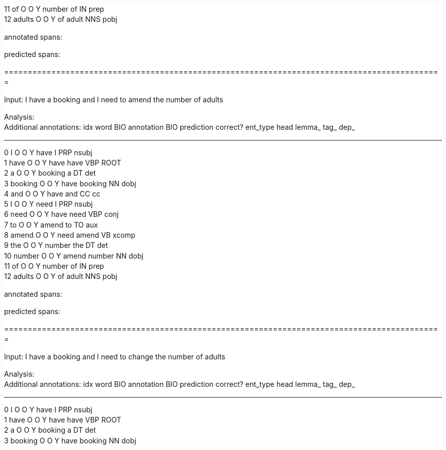 11  of              O               O                 Y                number         of             IN      prep    
12  adults          O               O                 Y                of             adult          NNS     pobj    

annotated spans:

predicted spans:

=============================================================================================

Input: I have a booking and I need to amend the number of adults

Analysis:                                                     
Additional annotations:
idx word            BIO annotation  BIO prediction  correct?  ent_type head           lemma_         tag_    dep_    
---------------------------------------------------------------------------------  -------------------------------
0   I               O               O                 Y                have           I              PRP     nsubj   
1   have            O               O                 Y                have           have           VBP     ROOT    
2   a               O               O                 Y                booking        a              DT      det     
3   booking         O               O                 Y                have           booking        NN      dobj    
4   and             O               O                 Y                have           and            CC      cc      
5   I               O               O                 Y                need           I              PRP     nsubj   
6   need            O               O                 Y                have           need           VBP     conj    
7   to              O               O                 Y                amend          to             TO      aux     
8   amend           O               O                 Y                need           amend          VB      xcomp   
9   the             O               O                 Y                number         the            DT      det     
10  number          O               O                 Y                amend          number         NN      dobj    
11  of              O               O                 Y                number         of             IN      prep    
12  adults          O               O                 Y                of             adult          NNS     pobj    

annotated spans:

predicted spans:

=============================================================================================

Input: I have a booking and I need to change the number of adults

Analysis:                                                     
Additional annotations:
idx word            BIO annotation  BIO prediction  correct?  ent_type head           lemma_         tag_    dep_    
---------------------------------------------------------------------------------  -------------------------------
0   I               O               O                 Y                have           I              PRP     nsubj   
1   have            O               O                 Y                have           have           VBP     ROOT    
2   a               O               O                 Y                booking        a              DT      det     
3   booking         O               O                 Y                have           booking        NN      dobj    